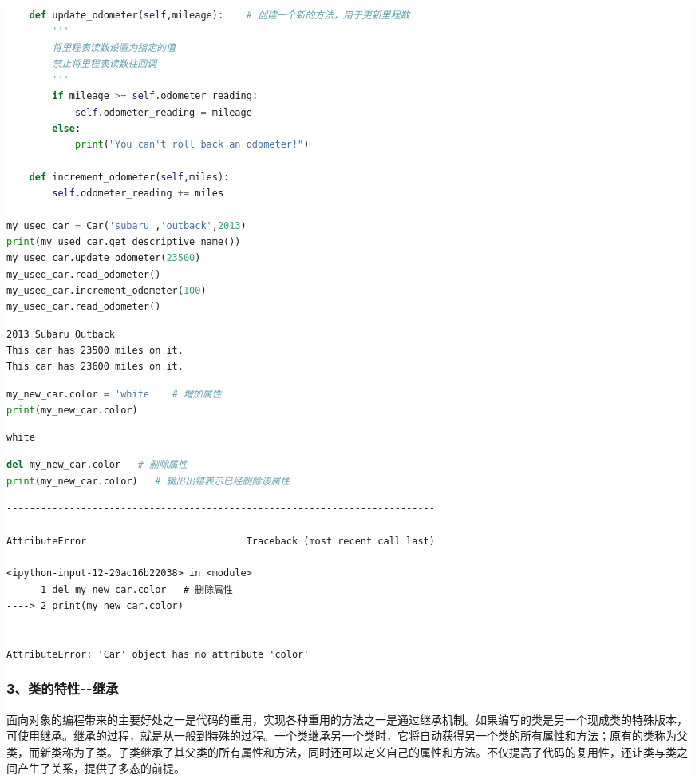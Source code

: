```python
    def update_odometer(self,mileage):    # 创建一个新的方法，用于更新里程数
        '''
        将里程表读数设置为指定的值
        禁止将里程表读数往回调
        '''
        if mileage >= self.odometer_reading:
            self.odometer_reading = mileage
        else:
            print("You can't roll back an odometer!")
    
    def increment_odometer(self,miles):
        self.odometer_reading += miles
        
my_used_car = Car('subaru','outback',2013)
print(my_used_car.get_descriptive_name())               
my_used_car.update_odometer(23500)
my_used_car.read_odometer()
my_used_car.increment_odometer(100)
my_used_car.read_odometer()
```

    2013 Subaru Outback
    This car has 23500 miles on it.
    This car has 23600 miles on it.



```python
my_new_car.color = 'white'   # 增加属性
print(my_new_car.color)
```

    white



```python
del my_new_car.color   # 删除属性
print(my_new_car.color)   # 输出出错表示已经删除该属性
```


    ---------------------------------------------------------------------------

    AttributeError                            Traceback (most recent call last)

    <ipython-input-12-20ac16b22038> in <module>
          1 del my_new_car.color   # 删除属性
    ----> 2 print(my_new_car.color)
    

    AttributeError: 'Car' object has no attribute 'color'


### 3、类的特性--继承

面向对象的编程带来的主要好处之一是代码的重用，实现各种重用的方法之一是通过继承机制。如果编写的类是另一个现成类的特殊版本，可使用继承。继承的过程，就是从一般到特殊的过程。一个类继承另一个类时，它将自动获得另一个类的所有属性和方法；原有的类称为父类，而新类称为子类。子类继承了其父类的所有属性和方法，同时还可以定义自己的属性和方法。不仅提高了代码的复用性，还让类与类之间产生了关系，提供了多态的前提。
